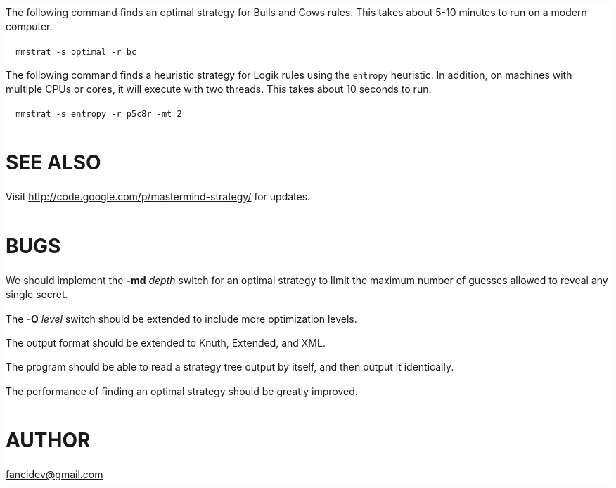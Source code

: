 The following command finds an optimal strategy for Bulls and Cows rules. This takes about 5-10 minutes to run on a modern computer.
```
  mmstrat -s optimal -r bc
```

The following command finds a heuristic strategy for Logik rules using the `entropy` heuristic. In addition, on machines with multiple CPUs or cores, it will execute with two threads. This takes about 10 seconds to run.
```
  mmstrat -s entropy -r p5c8r -mt 2
```

# SEE ALSO #

Visit http://code.google.com/p/mastermind-strategy/ for updates.

# BUGS #

We should implement the **-md** _depth_ switch for an optimal strategy to limit the maximum number of guesses allowed to reveal any single secret.

The **-O** _level_ switch should be extended to include more optimization levels.

The output format should be extended to Knuth, Extended, and XML.

The program should be able to read a strategy tree output by itself, and then output it identically.

The performance of finding an optimal strategy should be greatly improved.

# AUTHOR #

fancidev@gmail.com
